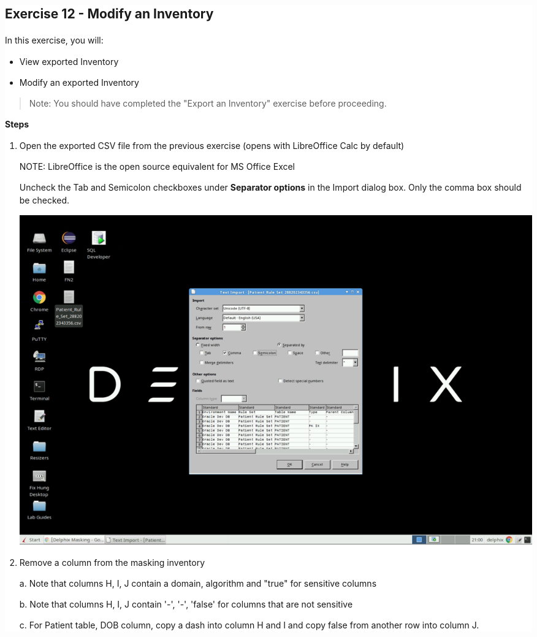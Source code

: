 Exercise 12 - Modify an Inventory
---------------------------------

In this exercise, you will:

-   View exported Inventory

-   Modify an exported Inventory
>  Note: You should have completed the "Export an Inventory" exercise before proceeding.

**Steps**

1.  Open the exported CSV file from the previous exercise (opens with LibreOffice Calc by default)

    NOTE: LibreOffice is the open source equivalent for MS Office Excel

    Uncheck the Tab and Semicolon checkboxes under **Separator options** in the Import dialog box. Only the comma box should be checked.

    ![](./images/image46.png)

2.  Remove a column from the masking inventory

    a.  Note that columns H, I, J contain a domain, algorithm and "true" for sensitive columns

    b.  Note that columns H, I, J contain '-', '-', 'false' for columns that are not sensitive

    c.  For Patient table, DOB column, copy a dash into column H and I and copy false from another row into column J.
